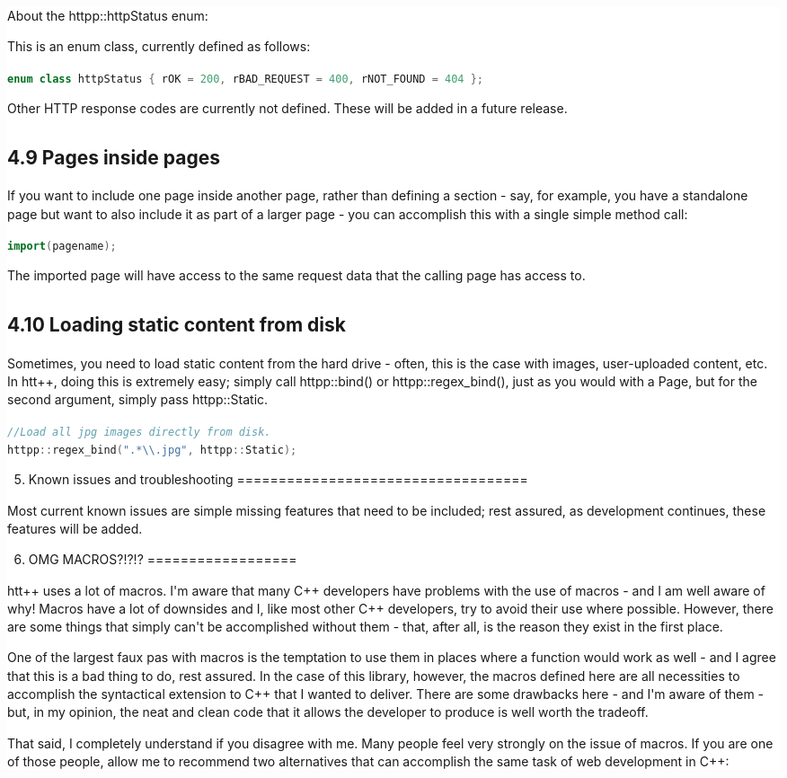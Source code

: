 About the httpp::httpStatus enum:

This is an enum class, currently defined as follows:

```c++
enum class httpStatus { rOK = 200, rBAD_REQUEST = 400, rNOT_FOUND = 404 };
```

Other HTTP response codes are currently not defined. These will be added in a future release.

4.9 Pages inside pages
----------------------

If you want to include one page inside another page, rather than defining a section - say, for example, you have a standalone page but want to also include it as part of a larger page - you can accomplish this with a single simple method call:

```c++
import(pagename);
```

The imported page will have access to the same request data that the calling page has access to.

4.10 Loading static content from disk
-------------------------------------

Sometimes, you need to load static content from the hard drive - often, this is the case with images, user-uploaded content, etc. In htt++, doing this is extremely easy; simply call httpp::bind() or httpp::regex_bind(), just as you would with a Page, but for the second argument, simply pass httpp::Static.

```c++
//Load all jpg images directly from disk.
httpp::regex_bind(".*\\.jpg", httpp::Static);
```

5. Known issues and troubleshooting
===================================

Most current known issues are simple missing features that need to be included; rest assured, as development continues, these features will be added.

6. OMG MACROS?!?!?
==================

htt++ uses a lot of macros. I'm aware that many C++ developers have problems with the use of macros - and I am well aware of why! Macros have a lot of downsides and I, like most other C++ developers, try to avoid their use where possible. However, there are some things that simply can't be accomplished without them - that, after all, is the reason they exist in the first place.

One of the largest faux pas with macros is the temptation to use them in places where a function would work as well - and I agree that this is a bad thing to do, rest assured. In the case of this library, however, the macros defined here are all necessities to accomplish the syntactical extension to C++ that I wanted to deliver. There are some drawbacks here - and I'm aware of them - but, in my opinion, the neat and clean code that it allows the developer to produce is well worth the tradeoff.

That said, I completely understand if you disagree with me. Many people feel very strongly on the issue of macros. If you are one of those people, allow me to recommend two alternatives that can accomplish the same task of web development in C++:
